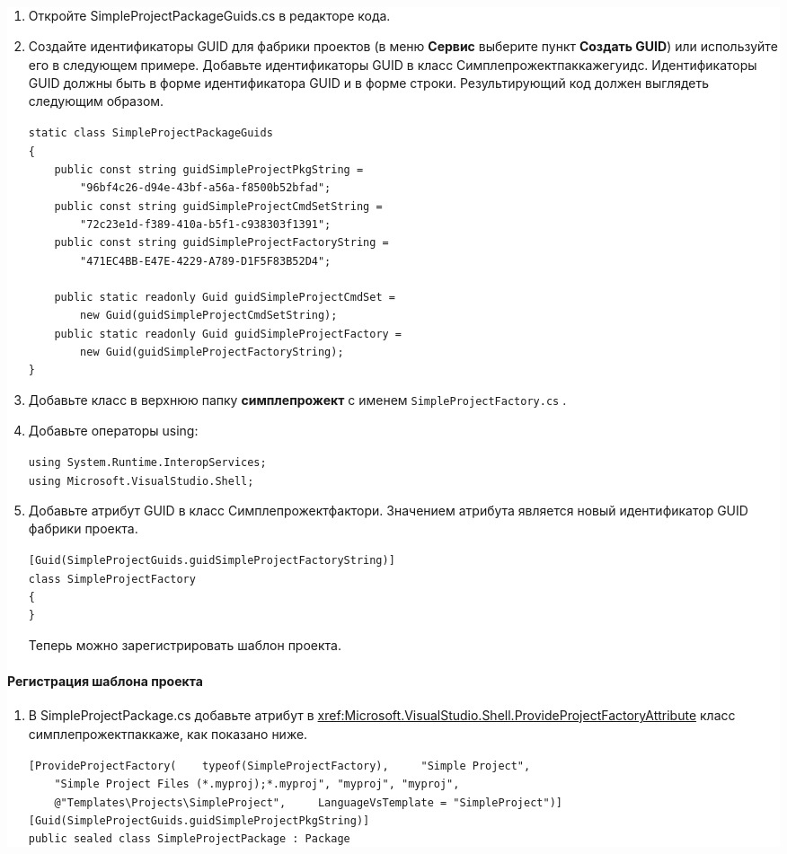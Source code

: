 1. Откройте SimpleProjectPackageGuids.cs в редакторе кода.  
  
2. Создайте идентификаторы GUID для фабрики проектов (в меню **Сервис** выберите пункт **Создать GUID**) или используйте его в следующем примере. Добавьте идентификаторы GUID в класс Симплепрожектпаккажегуидс. Идентификаторы GUID должны быть в форме идентификатора GUID и в форме строки. Результирующий код должен выглядеть следующим образом.  
  
   ```  
   static class SimpleProjectPackageGuids  
   {  
       public const string guidSimpleProjectPkgString =   
           "96bf4c26-d94e-43bf-a56a-f8500b52bfad";  
       public const string guidSimpleProjectCmdSetString =   
           "72c23e1d-f389-410a-b5f1-c938303f1391";  
       public const string guidSimpleProjectFactoryString =   
           "471EC4BB-E47E-4229-A789-D1F5F83B52D4";  
  
       public static readonly Guid guidSimpleProjectCmdSet =   
           new Guid(guidSimpleProjectCmdSetString);  
       public static readonly Guid guidSimpleProjectFactory =   
           new Guid(guidSimpleProjectFactoryString);  
   }  
   ```  
  
3. Добавьте класс в верхнюю папку **симплепрожект** с именем `SimpleProjectFactory.cs` .  
  
4. Добавьте операторы using:  
  
   ```  
   using System.Runtime.InteropServices;  
   using Microsoft.VisualStudio.Shell;  
   ```  
  
5. Добавьте атрибут GUID в класс Симплепрожектфактори. Значением атрибута является новый идентификатор GUID фабрики проекта.  
  
   ```  
   [Guid(SimpleProjectGuids.guidSimpleProjectFactoryString)]  
   class SimpleProjectFactory  
   {  
   }  
   ```  
  
   Теперь можно зарегистрировать шаблон проекта.  
  
#### <a name="to-register-the-project-template"></a>Регистрация шаблона проекта  
  
1. В SimpleProjectPackage.cs добавьте атрибут в <xref:Microsoft.VisualStudio.Shell.ProvideProjectFactoryAttribute> класс симплепрожектпаккаже, как показано ниже.  
  
   ```  
   [ProvideProjectFactory(    typeof(SimpleProjectFactory),     "Simple Project",   
       "Simple Project Files (*.myproj);*.myproj", "myproj", "myproj",   
       @"Templates\Projects\SimpleProject",     LanguageVsTemplate = "SimpleProject")]  
   [Guid(SimpleProjectGuids.guidSimpleProjectPkgString)]  
   public sealed class SimpleProjectPackage : Package  
   ```  
  